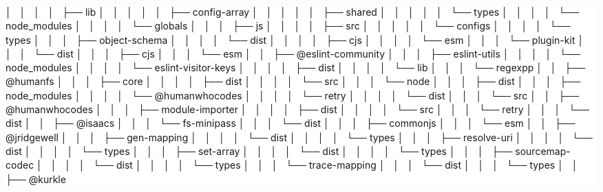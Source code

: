 │   │   │   │   ├── lib
│   │   │   │   │   ├── config-array
│   │   │   │   │   ├── shared
│   │   │   │   │   └── types
│   │   │   │   └── node_modules
│   │   │   │       └── globals
│   │   │   ├── js
│   │   │   │   ├── src
│   │   │   │   │   └── configs
│   │   │   │   └── types
│   │   │   ├── object-schema
│   │   │   │   └── dist
│   │   │   │       ├── cjs
│   │   │   │       └── esm
│   │   │   └── plugin-kit
│   │   │       └── dist
│   │   │           ├── cjs
│   │   │           └── esm
│   │   ├── @eslint-community
│   │   │   ├── eslint-utils
│   │   │   │   └── node_modules
│   │   │   │       └── eslint-visitor-keys
│   │   │   │           ├── dist
│   │   │   │           └── lib
│   │   │   └── regexpp
│   │   ├── @humanfs
│   │   │   ├── core
│   │   │   │   ├── dist
│   │   │   │   └── src
│   │   │   └── node
│   │   │       ├── dist
│   │   │       ├── node_modules
│   │   │       │   └── @humanwhocodes
│   │   │       │       └── retry
│   │   │       │           └── dist
│   │   │       └── src
│   │   ├── @humanwhocodes
│   │   │   ├── module-importer
│   │   │   │   ├── dist
│   │   │   │   └── src
│   │   │   └── retry
│   │   │       └── dist
│   │   ├── @isaacs
│   │   │   └── fs-minipass
│   │   │       └── dist
│   │   │           ├── commonjs
│   │   │           └── esm
│   │   ├── @jridgewell
│   │   │   ├── gen-mapping
│   │   │   │   └── dist
│   │   │   │       └── types
│   │   │   ├── resolve-uri
│   │   │   │   └── dist
│   │   │   │       └── types
│   │   │   ├── set-array
│   │   │   │   └── dist
│   │   │   │       └── types
│   │   │   ├── sourcemap-codec
│   │   │   │   └── dist
│   │   │   │       └── types
│   │   │   └── trace-mapping
│   │   │       └── dist
│   │   │           └── types
│   │   ├── @kurkle